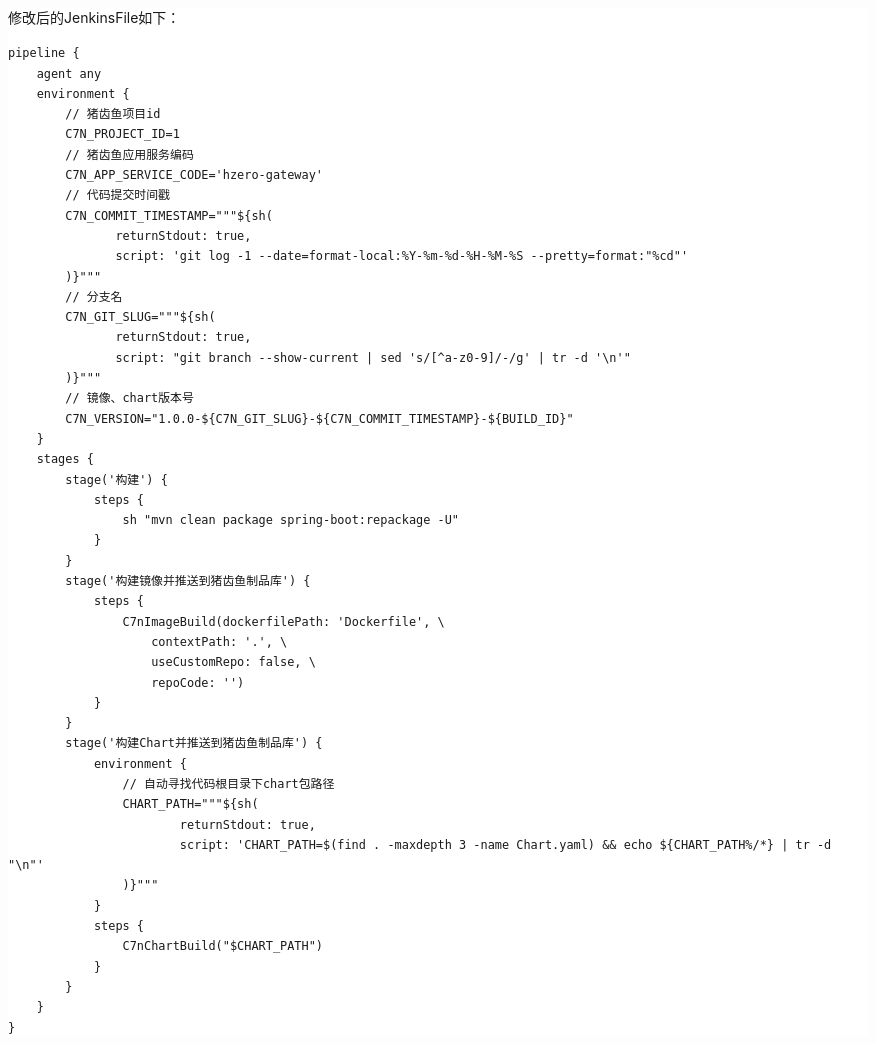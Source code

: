 修改后的JenkinsFile如下：

```
pipeline {
    agent any
    environment { 
        // 猪齿鱼项目id
        C7N_PROJECT_ID=1
        // 猪齿鱼应用服务编码
        C7N_APP_SERVICE_CODE='hzero-gateway'
        // 代码提交时间戳
        C7N_COMMIT_TIMESTAMP="""${sh(
               returnStdout: true,
               script: 'git log -1 --date=format-local:%Y-%m-%d-%H-%M-%S --pretty=format:"%cd"'
        )}"""
        // 分支名
        C7N_GIT_SLUG="""${sh(
               returnStdout: true,
               script: "git branch --show-current | sed 's/[^a-z0-9]/-/g' | tr -d '\n'"
        )}"""
        // 镜像、chart版本号
        C7N_VERSION="1.0.0-${C7N_GIT_SLUG}-${C7N_COMMIT_TIMESTAMP}-${BUILD_ID}"
    }
    stages {
        stage('构建') {
            steps {
                sh "mvn clean package spring-boot:repackage -U"
            }
        }
        stage('构建镜像并推送到猪齿鱼制品库') {
            steps { 
                C7nImageBuild(dockerfilePath: 'Dockerfile', \
                    contextPath: '.', \
                    useCustomRepo: false, \
                    repoCode: '')
            }
        }
        stage('构建Chart并推送到猪齿鱼制品库') {
            environment {
                // 自动寻找代码根目录下chart包路径 
                CHART_PATH="""${sh(
                        returnStdout: true,
                        script: 'CHART_PATH=$(find . -maxdepth 3 -name Chart.yaml) && echo ${CHART_PATH%/*} | tr -d "\n"'
                )}"""
            }
            steps { 
                C7nChartBuild("$CHART_PATH")
            }
        }
    }
}
```
